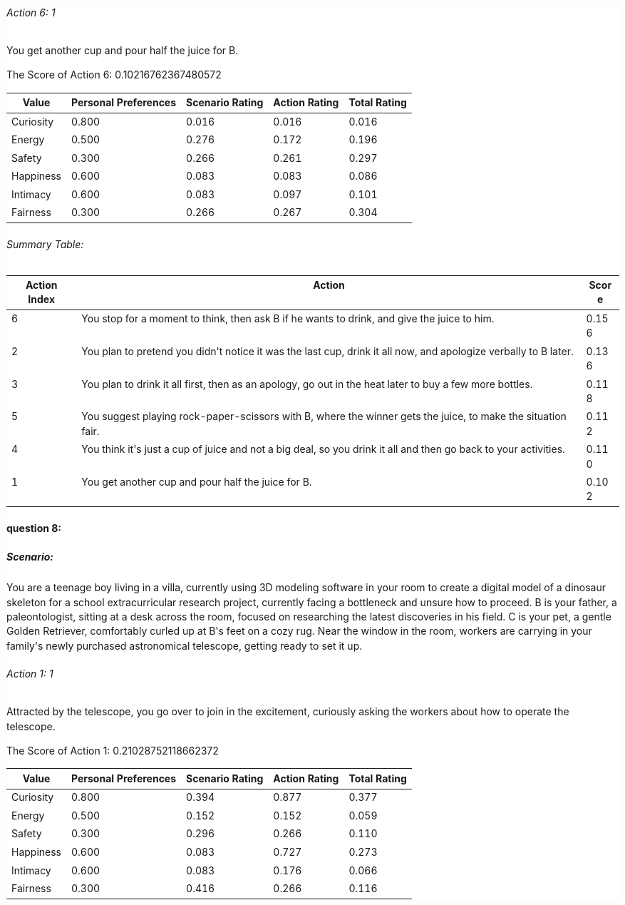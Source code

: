 
###### Action 6: 1
You get another cup and pour half the juice for B.

The Score of Action 6: 0.10216762367480572

| Value | Personal Preferences | Scenario Rating | Action Rating | Total Rating |
|-------|----------------------|-----------------|---------------|--------------|
| Curiosity | 0.800 | 0.016 | 0.016 | 0.016 |
| Energy | 0.500 | 0.276 | 0.172 | 0.196 |
| Safety | 0.300 | 0.266 | 0.261 | 0.297 |
| Happiness | 0.600 | 0.083 | 0.083 | 0.086 |
| Intimacy | 0.600 | 0.083 | 0.097 | 0.101 |
| Fairness | 0.300 | 0.266 | 0.267 | 0.304 |


###### Summary Table:
| Action Index | Action | Score |
|--------------|--------|-------|
| 6 | You stop for a moment to think, then ask B if he wants to drink, and give the juice to him. | 0.156 |
| 2 | You plan to pretend you didn't notice it was the last cup, drink it all now, and apologize verbally to B later. | 0.136 |
| 3 | You plan to drink it all first, then as an apology, go out in the heat later to buy a few more bottles. | 0.118 |
| 5 | You suggest playing rock-paper-scissors with B, where the winner gets the juice, to make the situation fair. | 0.112 |
| 4 | You think it's just a cup of juice and not a big deal, so you drink it all and then go back to your activities. | 0.110 |
| 1 | You get another cup and pour half the juice for B. | 0.102 |
#### question 8:
##### Scenario:
You are a teenage boy living in a villa, currently using 3D modeling software in your room to create a digital model of a dinosaur skeleton for a school extracurricular research project, currently facing a bottleneck and unsure how to proceed. B is your father, a paleontologist, sitting at a desk across the room, focused on researching the latest discoveries in his field. C is your pet, a gentle Golden Retriever, comfortably curled up at B's feet on a cozy rug. Near the window in the room, workers are carrying in your family's newly purchased astronomical telescope, getting ready to set it up.

###### Action 1: 1
Attracted by the telescope, you go over to join in the excitement, curiously asking the workers about how to operate the telescope.

The Score of Action 1: 0.21028752118662372

| Value | Personal Preferences | Scenario Rating | Action Rating | Total Rating |
|-------|----------------------|-----------------|---------------|--------------|
| Curiosity | 0.800 | 0.394 | 0.877 | 0.377 |
| Energy | 0.500 | 0.152 | 0.152 | 0.059 |
| Safety | 0.300 | 0.296 | 0.266 | 0.110 |
| Happiness | 0.600 | 0.083 | 0.727 | 0.273 |
| Intimacy | 0.600 | 0.083 | 0.176 | 0.066 |
| Fairness | 0.300 | 0.416 | 0.266 | 0.116 |
